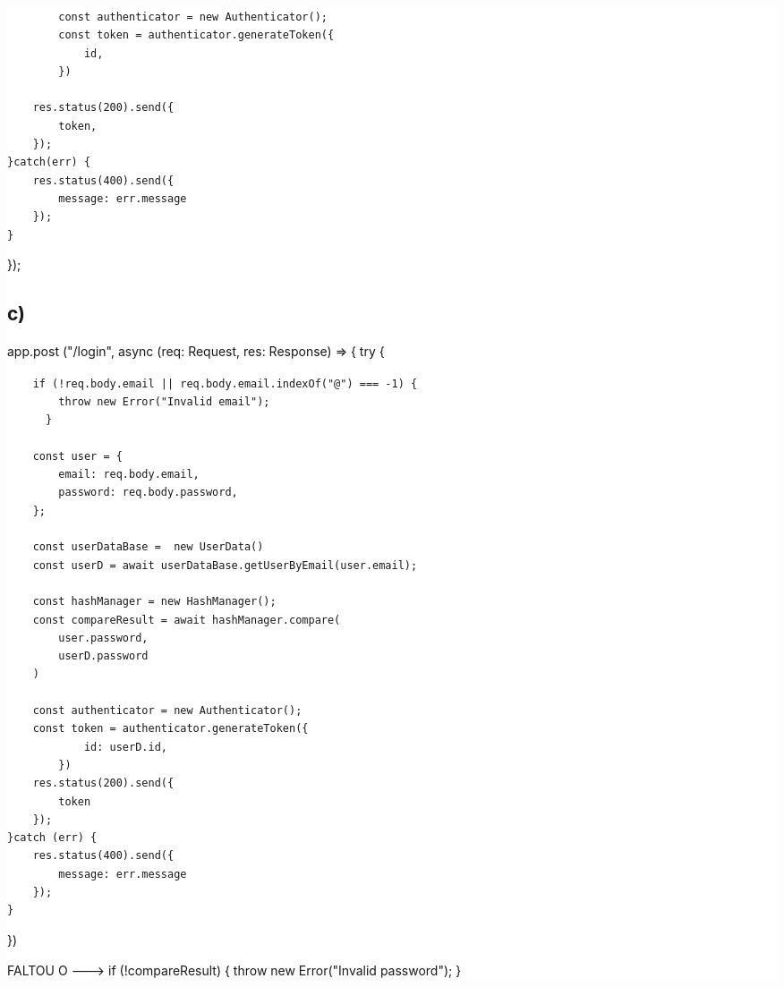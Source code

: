             const authenticator = new Authenticator();
            const token = authenticator.generateToken({
                id, 
            })

        res.status(200).send({
            token,
        });
    }catch(err) {
        res.status(400).send({
            message: err.message
        });
    }
});

## c) 
app.post ("/login", async (req: Request, res: Response) => {
    try {

        if (!req.body.email || req.body.email.indexOf("@") === -1) {
            throw new Error("Invalid email");
          }

        const user = {
            email: req.body.email, 
            password: req.body.password,
        };
        
        const userDataBase =  new UserData()
        const userD = await userDataBase.getUserByEmail(user.email);

        const hashManager = new HashManager();
        const compareResult = await hashManager.compare(
            user.password, 
            userD.password
        )

        const authenticator = new Authenticator();
        const token = authenticator.generateToken({
                id: userD.id,
            })
        res.status(200).send({
            token
        });
    }catch (err) {
        res.status(400).send({
            message: err.message
        });
    }
})  

FALTOU O --->  if (!compareResult) {
            throw new Error("Invalid password");
          }
